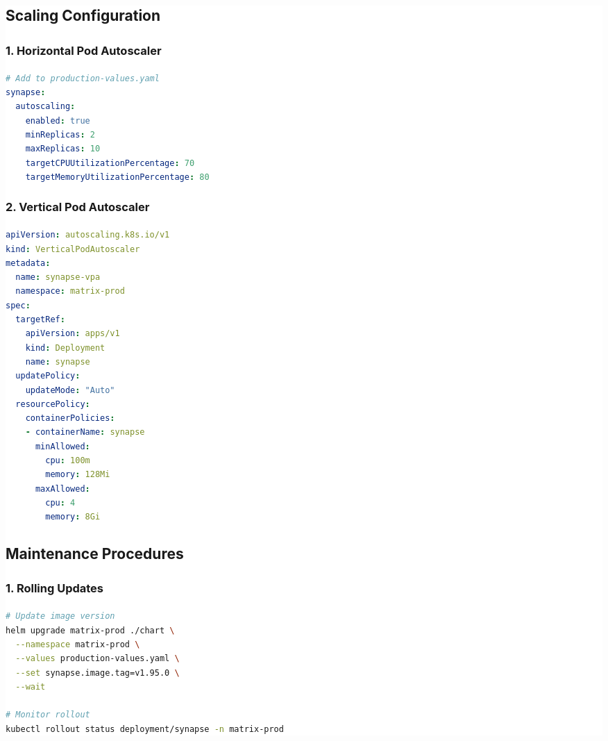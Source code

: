 ## Scaling Configuration

### 1. Horizontal Pod Autoscaler

```yaml
# Add to production-values.yaml
synapse:
  autoscaling:
    enabled: true
    minReplicas: 2
    maxReplicas: 10
    targetCPUUtilizationPercentage: 70
    targetMemoryUtilizationPercentage: 80
```

### 2. Vertical Pod Autoscaler

```yaml
apiVersion: autoscaling.k8s.io/v1
kind: VerticalPodAutoscaler
metadata:
  name: synapse-vpa
  namespace: matrix-prod
spec:
  targetRef:
    apiVersion: apps/v1
    kind: Deployment
    name: synapse
  updatePolicy:
    updateMode: "Auto"
  resourcePolicy:
    containerPolicies:
    - containerName: synapse
      minAllowed:
        cpu: 100m
        memory: 128Mi
      maxAllowed:
        cpu: 4
        memory: 8Gi
```

## Maintenance Procedures

### 1. Rolling Updates

```bash
# Update image version
helm upgrade matrix-prod ./chart \
  --namespace matrix-prod \
  --values production-values.yaml \
  --set synapse.image.tag=v1.95.0 \
  --wait

# Monitor rollout
kubectl rollout status deployment/synapse -n matrix-prod
```

